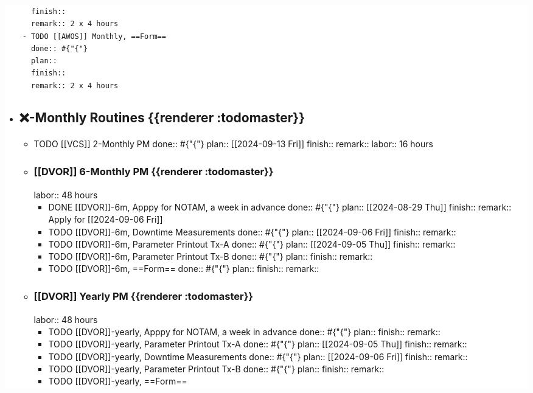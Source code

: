 		  finish::
		  remark:: 2 x 4 hours
		- TODO [[AWOS]] Monthly, ==Form== 
		  done:: #{"{"}
		  plan:: 
		  finish::
		  remark:: 2 x 4 hours
- ## ❌-Monthly Routines {{renderer :todomaster}}
	- TODO [[VCS]] 2-Monthly PM 
	  done:: #{"{"}
	  plan:: [[2024-09-13 Fri]]
	  finish::
	  remark::
	  labor:: 16 hours
	- ### [[DVOR]] 6-Monthly PM {{renderer :todomaster}}
	  labor:: 48 hours
		- DONE [[DVOR]]-6m, Apppy for NOTAM, a week in advance 
		  done:: #{"{"}
		  plan:: [[2024-08-29 Thu]]
		  finish::
		  remark:: Apply for [[2024-09-06 Fri]]
		- TODO [[DVOR]]-6m, Downtime Measurements
		  done:: #{"{"}
		  plan:: [[2024-09-06 Fri]]
		  finish::
		  remark::
		- TODO [[DVOR]]-6m, Parameter Printout Tx-A 
		  done:: #{"{"}
		  plan:: [[2024-09-05 Thu]]
		  finish::
		  remark::
		- TODO [[DVOR]]-6m, Parameter Printout Tx-B 
		  done:: #{"{"}
		  plan::
		  finish::
		  remark::
		- TODO [[DVOR]]-6m, ==Form==
		  done:: #{"{"}
		  plan::
		  finish::
		  remark::
	- ### [[DVOR]] Yearly PM {{renderer :todomaster}}
	  labor:: 48 hours
		- TODO [[DVOR]]-yearly, Apppy for NOTAM, a week in advance 
		  done:: #{"{"}
		  plan::
		  finish::
		  remark::
		- TODO [[DVOR]]-yearly, Parameter Printout Tx-A 
		  done:: #{"{"}
		  plan:: [[2024-09-05 Thu]]
		  finish::
		  remark::
		- TODO [[DVOR]]-yearly, Downtime Measurements
		  done:: #{"{"}
		  plan:: [[2024-09-06 Fri]]
		  finish::
		  remark::
		- TODO [[DVOR]]-yearly, Parameter Printout Tx-B 
		  done:: #{"{"}
		  plan::
		  finish::
		  remark::
		- TODO [[DVOR]]-yearly, ==Form==